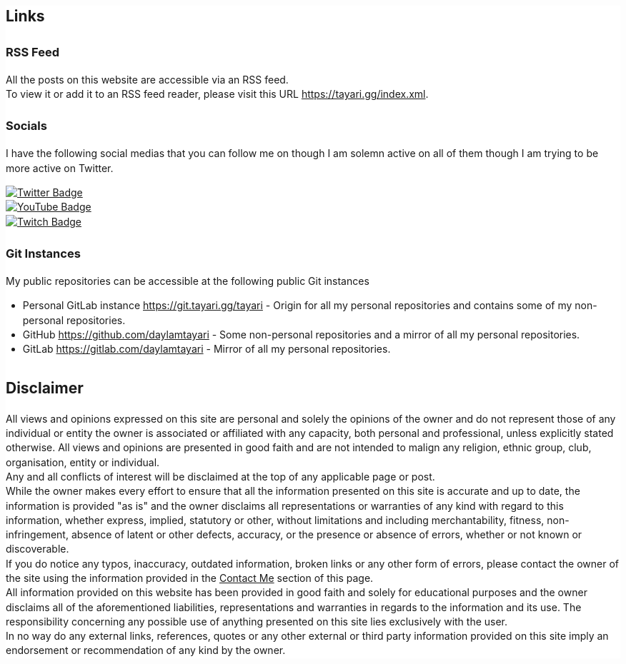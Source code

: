 
## Links

### RSS Feed

All the posts on this website are accessible via an RSS feed.<br/>
To view it or add it to an RSS feed reader, please visit this URL <a href="https://tayari.gg/index.xml" target="_blank">https://tayari.gg/index.xml</a>.

### Socials

I have the following social medias that you can follow me on though I am solemn active on all of them though I am trying to be more active on Twitter.

<a href="https://twitter.com/tayarics" target="_blank">![Twitter Badge](https://img.shields.io/badge/tayarics-1DA1F2?style=for-the-badge&labelColor=black&logo=twitter&logoColor=white)</a><br/>
<a href="https://www.youtube.com/channel/UCYGRbVfYaabtwyzrv4pGo6g" taget="_blank">![YouTube Badge](https://img.shields.io/badge/tayari-FF0000?style=for-the-badge&labelColor=black&logo=youtube&logoColor=white)</a><br/>
<a href="https://twitch.tv/tayarics" target="_blank">![Twitch Badge](https://img.shields.io/badge/tayarics-9146FF?style=for-the-badge&labelColor=black&logo=twitch&logoColor=white)</a><br/>

### Git Instances

My public repositories can be accessible at the following public Git instances
- Personal GitLab instance <a href="https://git.tayari.gg/tayari" target="_blank">https://git.tayari.gg/tayari</a> - Origin for all my personal repositories and contains some of my non-personal repositories.
- GitHub <a href="https://github.com/daylamtayari" target="_blank">https://github.com/daylamtayari</a> - Some non-personal repositories and a mirror of all my personal repositories.
- GitLab <a href="https://gitlab.com/daylamtayari" target="_blank">https://gitlab.com/daylamtayari</a> - Mirror of all my personal repositories.

<p id="disclaimer"></p>

## Disclaimer

All views and opinions expressed on this site are personal and solely the opinions of the owner and do not represent those of any individual or entity the owner is associated or affiliated with any capacity, both personal and professional, unless explicitly stated otherwise. All views and opinions are presented in good faith and are not intended to malign any religion, ethnic group, club, organisation, entity or individual.<br/>
Any and all conflicts of interest will be disclaimed at the top of any applicable page or post.<br/>
While the owner makes every effort to ensure that all the information presented on this site is accurate and up to date, the information is provided "as is" and the owner disclaims all representations or warranties of any kind with regard to this information, whether express, implied, statutory or other, without limitations and including merchantability, fitness, non-infringement, absence of latent or other defects, accuracy, or the presence or absence of errors, whether or not known or discoverable.<br/>
If you do notice any typos, inaccuracy, outdated information, broken links or any other form of errors, please contact the owner of the site using the information provided in the <a href="#contact">Contact Me</a> section of this page.<br/>
All information provided on this website has been provided in good faith and solely for educational purposes and the owner disclaims all of the aforementioned liabilities, representations and warranties in regards to the information and its use. The responsibility concerning any possible use of anything presented on this site lies exclusively with the user.<br/>
In no way do any external links, references, quotes or any other external or third party information provided on this site imply an endorsement or recommendation of any kind by the owner.<br/>